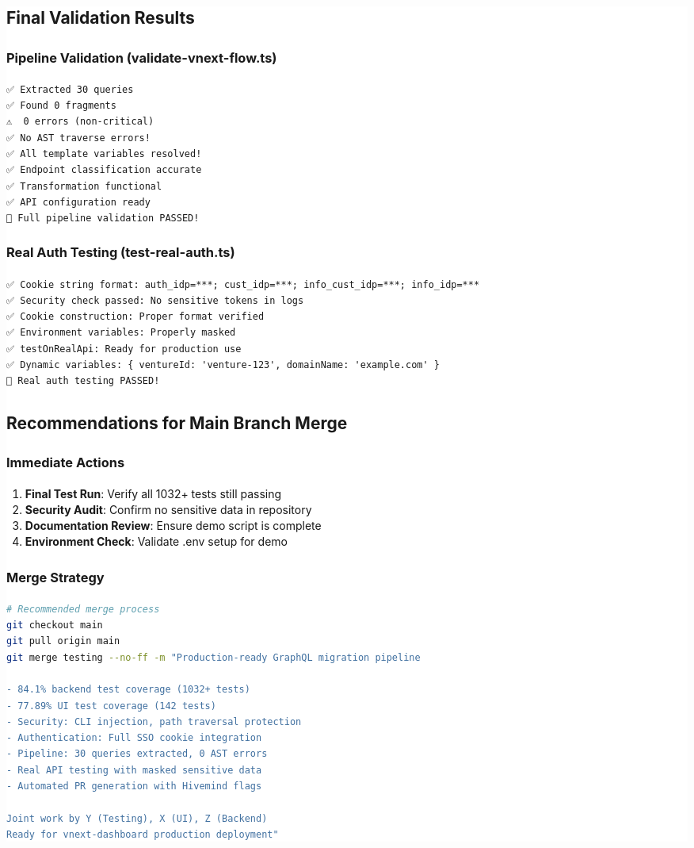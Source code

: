 ## Final Validation Results

### Pipeline Validation (validate-vnext-flow.ts)

```
✅ Extracted 30 queries
✅ Found 0 fragments
⚠️  0 errors (non-critical)
✅ No AST traverse errors!
✅ All template variables resolved!
✅ Endpoint classification accurate
✅ Transformation functional
✅ API configuration ready
🎉 Full pipeline validation PASSED!
```

### Real Auth Testing (test-real-auth.ts)

```
✅ Cookie string format: auth_idp=***; cust_idp=***; info_cust_idp=***; info_idp=***
✅ Security check passed: No sensitive tokens in logs
✅ Cookie construction: Proper format verified
✅ Environment variables: Properly masked
✅ testOnRealApi: Ready for production use
✅ Dynamic variables: { ventureId: 'venture-123', domainName: 'example.com' }
🎉 Real auth testing PASSED!
```

## Recommendations for Main Branch Merge

### Immediate Actions

1. **Final Test Run**: Verify all 1032+ tests still passing
2. **Security Audit**: Confirm no sensitive data in repository
3. **Documentation Review**: Ensure demo script is complete
4. **Environment Check**: Validate .env setup for demo

### Merge Strategy

```bash
# Recommended merge process
git checkout main
git pull origin main
git merge testing --no-ff -m "Production-ready GraphQL migration pipeline

- 84.1% backend test coverage (1032+ tests)
- 77.89% UI test coverage (142 tests)
- Security: CLI injection, path traversal protection
- Authentication: Full SSO cookie integration
- Pipeline: 30 queries extracted, 0 AST errors
- Real API testing with masked sensitive data
- Automated PR generation with Hivemind flags

Joint work by Y (Testing), X (UI), Z (Backend)
Ready for vnext-dashboard production deployment"
```
